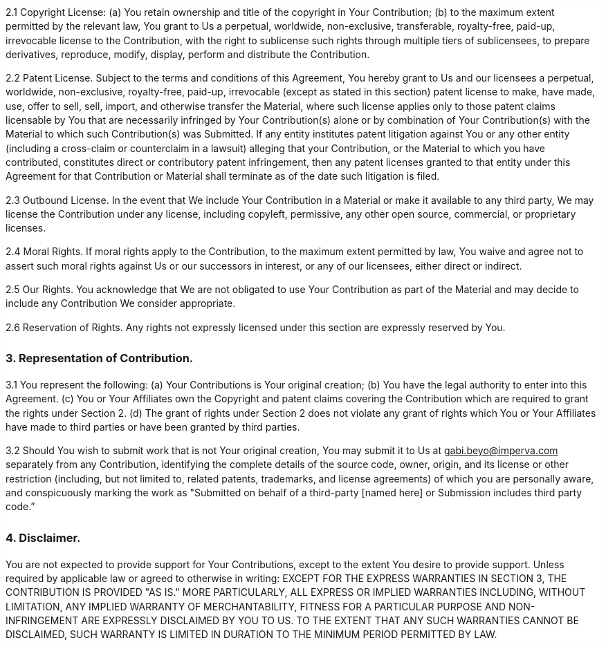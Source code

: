 2.1 Copyright License: (a) You retain ownership and title of the copyright in Your Contribution; (b) to the maximum extent permitted by the relevant law, You grant to Us a perpetual, worldwide, non-exclusive, transferable, royalty-free, paid-up, irrevocable license to the Contribution, with the right to sublicense such rights through multiple tiers of sublicensees, to prepare derivatives, reproduce, modify, display, perform and distribute the Contribution.

2.2 Patent License. Subject to the terms and conditions of this Agreement, You hereby grant to Us and our licensees a perpetual, worldwide, non-exclusive, royalty-free, paid-up, irrevocable (except as stated in this section) patent license to make, have made, use, offer to sell, sell, import, and otherwise transfer the Material, where such license applies only to those patent claims licensable by You that are necessarily infringed by Your Contribution(s) alone or by combination of Your Contribution(s) with the Material to which such Contribution(s) was Submitted. If any entity institutes patent litigation against You or any other entity (including a cross-claim or counterclaim in a lawsuit) alleging that your Contribution, or the Material to which you have contributed, constitutes direct or contributory patent infringement, then any patent licenses granted to that entity under this Agreement for that Contribution or Material shall terminate as of the date such litigation is filed.

2.3 Outbound License. In the event that We include Your Contribution in a Material or make it available to any third party, We may license the Contribution under any license, including copyleft, permissive, any other open source, commercial, or proprietary licenses.

2.4 Moral Rights. If moral rights apply to the Contribution, to the maximum extent permitted by law, You waive and agree not to assert such moral rights against Us or our successors in interest, or any of our licensees, either direct or indirect.

2.5 Our Rights. You acknowledge that We are not obligated to use Your Contribution as part of the Material and may decide to include any Contribution We consider appropriate.

2.6 Reservation of Rights. Any rights not expressly licensed under this section are expressly reserved by You.

### 3\. Representation of Contribution.

3.1 You represent the following: (a) Your Contributions is Your original creation; (b) You have the legal authority to enter into this Agreement. (c) You or Your Affiliates own the Copyright and patent claims covering the Contribution which are required to grant the rights under Section 2. (d) The grant of rights under Section 2 does not violate any grant of rights which You or Your Affiliates have made to third parties or have been granted by third parties.

3.2 Should You wish to submit work that is not Your original creation, You may submit it to Us at gabi.beyo@imperva.com separately from any Contribution, identifying the complete details of the source code, owner, origin, and its license or other restriction (including, but not limited to, related patents, trademarks, and license agreements) of which you are personally aware, and conspicuously marking the work as "Submitted on behalf of a third-party \[named here\] or Submission includes third party code.”

### 4\. Disclaimer.
You are not expected to provide support for Your Contributions, except to the extent You desire to provide support. Unless required by applicable law or agreed to otherwise in writing: EXCEPT FOR THE EXPRESS WARRANTIES IN SECTION 3, THE CONTRIBUTION IS PROVIDED "AS IS." MORE PARTICULARLY, ALL EXPRESS OR IMPLIED WARRANTIES INCLUDING, WITHOUT LIMITATION, ANY IMPLIED WARRANTY OF MERCHANTABILITY, FITNESS FOR A PARTICULAR PURPOSE AND NON-INFRINGEMENT ARE EXPRESSLY DISCLAIMED BY YOU TO US. TO THE EXTENT THAT ANY SUCH WARRANTIES CANNOT BE DISCLAIMED, SUCH WARRANTY IS LIMITED IN DURATION TO THE MINIMUM PERIOD PERMITTED BY LAW.
